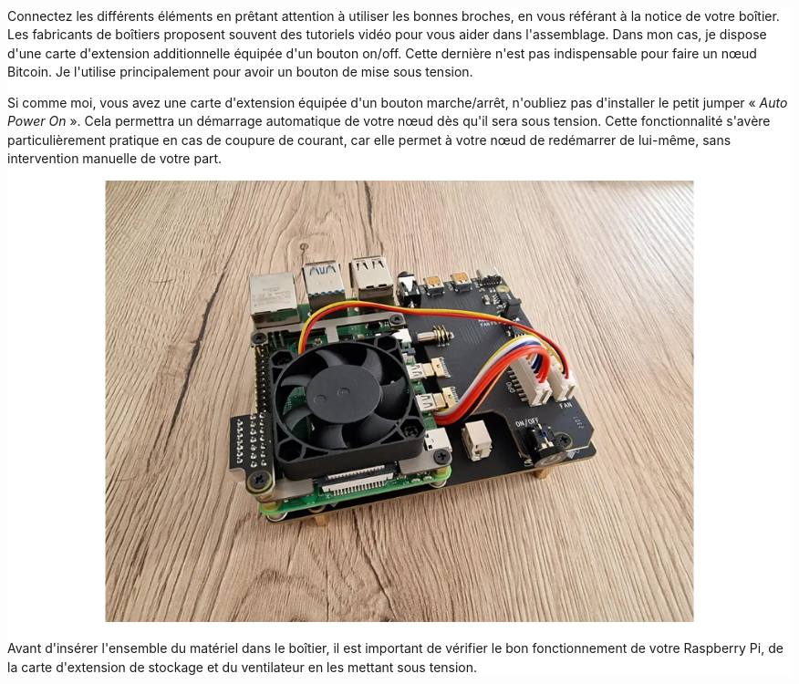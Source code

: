 Connectez les différents éléments en prêtant attention à utiliser les bonnes broches, en vous référant à la notice de votre boîtier. Les fabricants de boîtiers proposent souvent des tutoriels vidéo pour vous aider dans l'assemblage. Dans mon cas, je dispose d'une carte d'extension additionnelle équipée d'un bouton on/off. Cette dernière n'est pas indispensable pour faire un nœud Bitcoin. Je l'utilise principalement pour avoir un bouton de mise sous tension.

Si comme moi, vous avez une carte d'extension équipée d'un bouton marche/arrêt, n'oubliez pas d'installer le petit jumper « *Auto Power On* ». Cela permettra un démarrage automatique de votre nœud dès qu'il sera sous tension. Cette fonctionnalité s'avère particulièrement pratique en cas de coupure de courant, car elle permet à votre nœud de redémarrer de lui-même, sans intervention manuelle de votre part.

![montage4](assets/notext/6.webp)

Avant d'insérer l'ensemble du matériel dans le boîtier, il est important de vérifier le bon fonctionnement de votre Raspberry Pi, de la carte d'extension de stockage et du ventilateur en les mettant sous tension.
